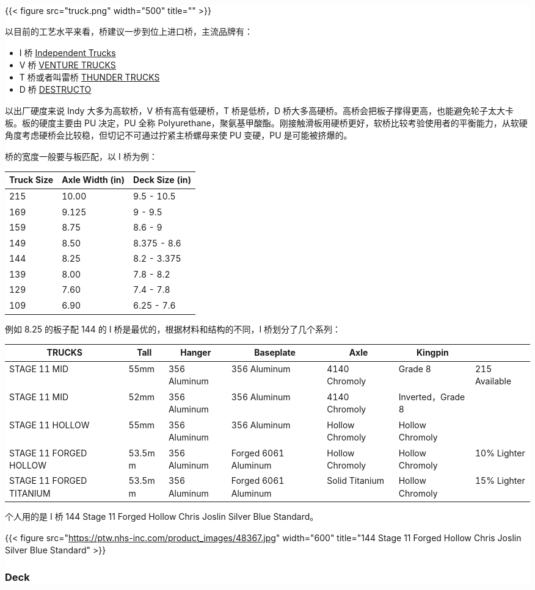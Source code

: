 {{< figure src="truck.png" width="500" title="" >}}

以目前的工艺水平来看，桥建议一步到位上进口桥，主流品牌有：

- I 桥 [Independent Trucks](https://independenttrucks.com/trucks)
- V 桥 [VENTURE TRUCKS](https://venturetrucks.net)
- T 桥或者叫雷桥 [THUNDER TRUCKS](https://www.thundertrucks.com)
- D 桥 [DESTRUCTO](https://destructotrucks.com)

以出厂硬度来说 Indy 大多为高软桥，V 桥有高有低硬桥，T 桥是低桥，D 桥大多高硬桥。高桥会把板子撑得更高，也能避免轮子太大卡板。板的硬度主要由 PU 决定，PU 全称 Polyurethane，聚氨基甲酸酯。刚接触滑板用硬桥更好，软桥比较考验使用者的平衡能力，从软硬角度考虑硬桥会比较稳，但切记不可通过拧紧主桥螺母来使 PU 变硬，PU 是可能被挤爆的。

桥的宽度一般要与板匹配，以 I 桥为例：

| Truck Size | Axle Width (in) | Deck Size (in) |
|-|-|-|
| 215 | 10.00 | 9.5 - 10.5 |
| 169 | 9.125 | 9 - 9.5 |
| 159 | 8.75 | 8.6 - 9 |
| 149 | 8.50 | 8.375 - 8.6 |
| 144 | 8.25 | 8.2 - 3.375 |
| 139 | 8.00 | 7.8 - 8.2 |
| 129 | 7.60 | 7.4 - 7.8 |
| 109 | 6.90 | 6.25 - 7.6 |

例如 8.25 的板子配 144 的 I 桥是最优的，根据材料和结构的不同，I 桥划分了几个系列：

| TRUCKS | Tall | Hanger | Baseplate | Axle | Kingpin |  |
|-|-|-|-|-|-|-|
| STAGE 11 MID | 55mm | 356 Aluminum | 356 Aluminum | 4140 Chromoly | Grade 8 | 215 Available |
| STAGE 11 MID | 52mm | 356 Aluminum | 356 Aluminum | 4140 Chromoly | Inverted，Grade 8 |
| STAGE 11 HOLLOW | 55mm | 356 Aluminum | 356 Aluminum | Hollow Chromoly | Hollow Chromoly |           
| STAGE 11 FORGED HOLLOW | 53.5mm | 356 Aluminum | Forged 6061 Aluminum | Hollow Chromoly | Hollow Chromoly | 10% Lighter |
| STAGE 11 FORGED TITANIUM | 53.5mm | 356 Aluminum | Forged 6061 Aluminum | Solid Titanium | Hollow Chromoly | 15% Lighter |


个人用的是 I 桥 144 Stage 11 Forged Hollow Chris Joslin Silver Blue Standard。

{{< figure src="https://ptw.nhs-inc.com/product_images/48367.jpg" width="600" title="144 Stage 11 Forged Hollow Chris Joslin Silver Blue Standard" >}}


### Deck
